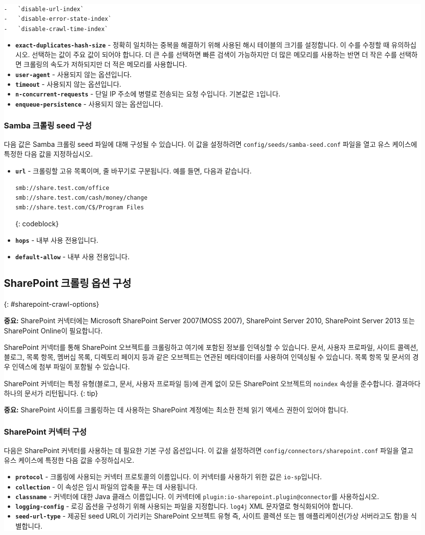     -   `disable-url-index`
    -   `disable-error-state-index`
    -   `disable-crawl-time-index`
-   **`exact-duplicates-hash-size`** - 정확히 일치하는 중복을 해결하기 위해 사용된 해시 테이블의 크기를 설정합니다. 이 수를 수정할 때 유의하십시오. 선택하는 값이 주요 값이 되어야 합니다. 더 큰 수를 선택하면 빠른 검색이 가능하지만 더 많은 메모리를 사용하는 반면 더 작은 수를 선택하면 크롤링의 속도가 저하되지만 더 적은 메모리를 사용합니다. 
-   **`user-agent`** - 사용되지 않는 옵션입니다. 
-   **`timeout`** - 사용되지 않는 옵션입니다. 
-   **`n-concurrent-requests`** - 단일 IP 주소에 병렬로 전송되는 요청 수입니다. 기본값은 `1`입니다.
-   **`enqueue-persistence`** - 사용되지 않는 옵션입니다. 

### Samba 크롤링 seed 구성

다음 값은 Samba 크롤링 seed 파일에 대해 구성될 수 있습니다. 이 값을 설정하려면 `config/seeds/samba-seed.conf` 파일을 열고 유스 케이스에 특정한 다음 값을 지정하십시오. 

-   **`url`** - 크롤링할 고유 목록이며, 줄 바꾸기로 구분됩니다. 예를 들면, 다음과 같습니다. 

    ```
    smb://share.test.com/office
    smb://share.test.com/cash/money/change
    smb://share.test.com/C$/Program Files
    ```
    {: codeblock}

-   **`hops`** - 내부 사용 전용입니다. 
-   **`default-allow`** - 내부 사용 전용입니다. 

## SharePoint 크롤링 옵션 구성
{: #sharepoint-crawl-options}

**중요:** SharePoint 커넥터에는 Microsoft SharePoint Server 2007(MOSS 2007), SharePoint Server 2010, SharePoint Server 2013 또는 SharePoint Online이 필요합니다.

SharePoint 커넥터를 통해 SharePoint 오브젝트를 크롤링하고 여기에 포함된 정보를 인덱싱할 수 있습니다. 문서, 사용자 프로파일, 사이트 콜렉션, 블로그, 목록 항목, 멤버십 목록, 디렉토리 페이지 등과 같은 오브젝트는 연관된 메타데이터를 사용하여 인덱싱될 수 있습니다. 목록 항목 및 문서의 경우 인덱스에 첨부 파일이 포함될 수 있습니다. 

SharePoint 커넥터는 특정 유형(블로그, 문서, 사용자 프로파일 등)에 관계 없이 모든 SharePoint 오브젝트의 `noindex` 속성을 준수합니다. 결과마다 하나의 문서가 리턴됩니다.
{: tip}

**중요:** SharePoint 사이트를 크롤링하는 데 사용하는 SharePoint 계정에는 최소한 전체 읽기 액세스 권한이 있어야 합니다. 

### SharePoint 커넥터 구성

다음은 SharePoint 커넥터를 사용하는 데 필요한 기본 구성 옵션입니다. 이 값을 설정하려면 `config/connectors/sharepoint.conf` 파일을 열고 유스 케이스에 특정한 다음 값을 수정하십시오. 

-   **`protocol`** - 크롤링에 사용되는 커넥터 프로토콜의 이름입니다. 이 커넥터를 사용하기 위한 값은 `io-sp`입니다. 
-   **`collection`** - 이 속성은 임시 파일의 압축을 푸는 데 사용됩니다. 
-   **`classname`** - 커넥터에 대한 Java 클래스 이름입니다. 이 커넥터에 `plugin:io-sharepoint.plugin@connector`를 사용하십시오. 
-   **`logging-config`** - 로깅 옵션을 구성하기 위해 사용되는 파일을 지정합니다. `log4j` XML 문자열로 형식화되어야 합니다. 
-   **`seed-url-type`** - 제공된 seed URL이 가리키는 SharePoint 오브젝트 유형 즉, 사이트 콜렉션 또는 웹 애플리케이션(가상 서버라고도 함)을 식별합니다. 
